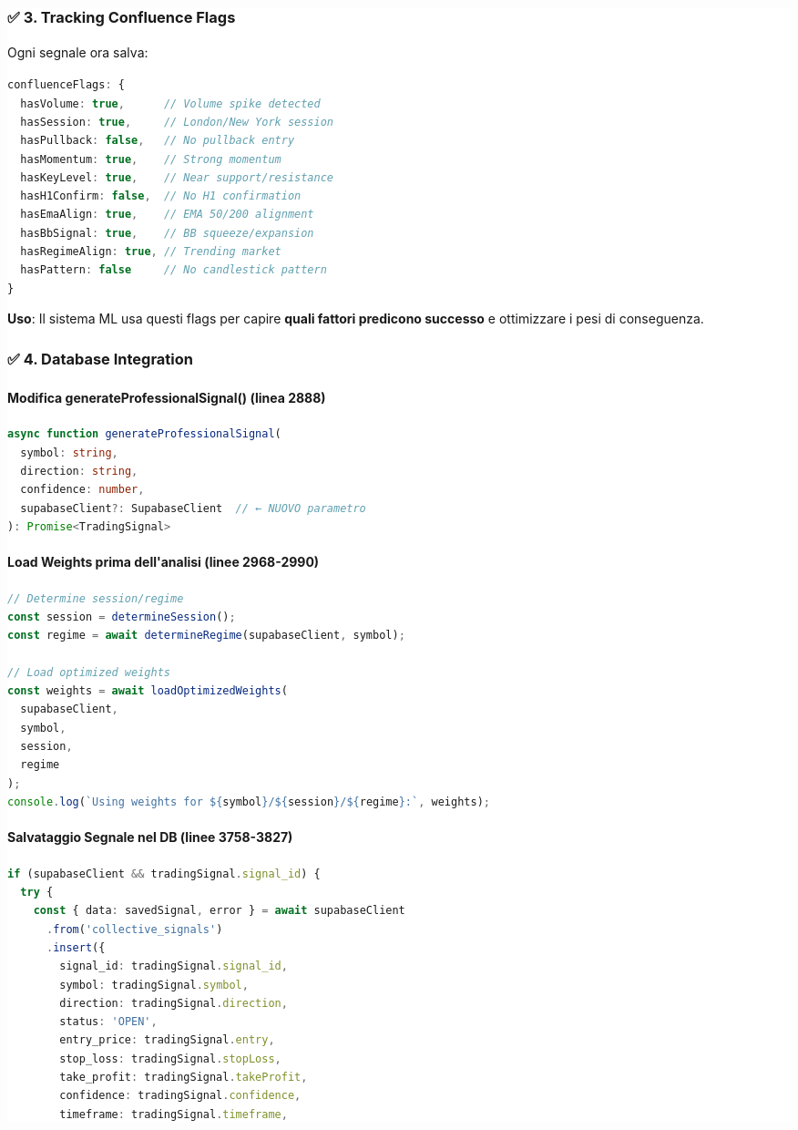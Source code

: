 ### ✅ **3. Tracking Confluence Flags**

Ogni segnale ora salva:
```typescript
confluenceFlags: {
  hasVolume: true,      // Volume spike detected
  hasSession: true,     // London/New York session
  hasPullback: false,   // No pullback entry
  hasMomentum: true,    // Strong momentum
  hasKeyLevel: true,    // Near support/resistance
  hasH1Confirm: false,  // No H1 confirmation
  hasEmaAlign: true,    // EMA 50/200 alignment
  hasBbSignal: true,    // BB squeeze/expansion
  hasRegimeAlign: true, // Trending market
  hasPattern: false     // No candlestick pattern
}
```

**Uso**: Il sistema ML usa questi flags per capire **quali fattori predicono successo** e ottimizzare i pesi di conseguenza.

### ✅ **4. Database Integration**

#### **Modifica generateProfessionalSignal()** (linea 2888)
```typescript
async function generateProfessionalSignal(
  symbol: string,
  direction: string,
  confidence: number,
  supabaseClient?: SupabaseClient  // ← NUOVO parametro
): Promise<TradingSignal>
```

#### **Load Weights prima dell'analisi** (linee 2968-2990)
```typescript
// Determine session/regime
const session = determineSession();
const regime = await determineRegime(supabaseClient, symbol);

// Load optimized weights
const weights = await loadOptimizedWeights(
  supabaseClient,
  symbol,
  session,
  regime
);
console.log(`Using weights for ${symbol}/${session}/${regime}:`, weights);
```

#### **Salvataggio Segnale nel DB** (linee 3758-3827)
```typescript
if (supabaseClient && tradingSignal.signal_id) {
  try {
    const { data: savedSignal, error } = await supabaseClient
      .from('collective_signals')
      .insert({
        signal_id: tradingSignal.signal_id,
        symbol: tradingSignal.symbol,
        direction: tradingSignal.direction,
        status: 'OPEN',
        entry_price: tradingSignal.entry,
        stop_loss: tradingSignal.stopLoss,
        take_profit: tradingSignal.takeProfit,
        confidence: tradingSignal.confidence,
        timeframe: tradingSignal.timeframe,
```